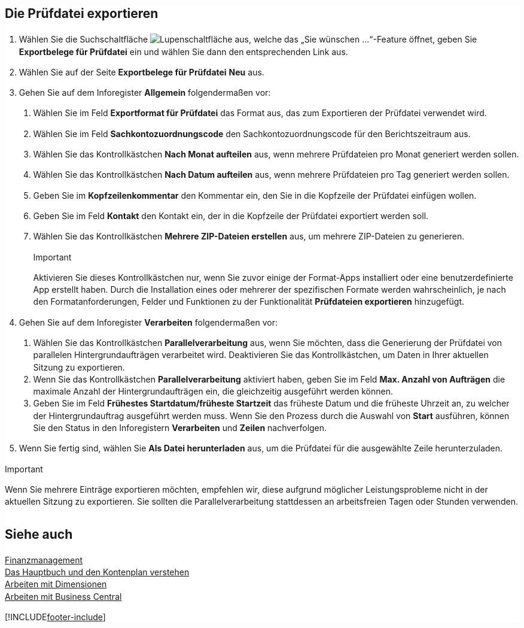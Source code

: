 ## Die Prüfdatei exportieren

1. Wählen Sie die Suchschaltfläche ![Lupenschaltfläche aus, welche das „Sie wünschen ...“-Feature öffnet](media/ui-search/search_small.png "Was möchten Sie tun?"), geben Sie **Exportbelege für Prüfdatei** ein und wählen Sie dann den entsprechenden Link aus.
2. Wählen Sie auf der Seite **Exportbelege für Prüfdatei** **Neu** aus.
3. Gehen Sie auf dem Inforegister **Allgemein** folgendermaßen vor:

    1. Wählen Sie im Feld **Exportformat für Prüfdatei** das Format aus, das zum Exportieren der Prüfdatei verwendet wird.
    2. Wählen Sie im Feld **Sachkontozuordnungscode** den Sachkontozuordnungscode für den Berichtszeitraum aus.
    3. Wählen Sie das Kontrollkästchen **Nach Monat aufteilen** aus, wenn mehrere Prüfdateien pro Monat generiert werden sollen.
    4. Wählen Sie das Kontrollkästchen **Nach Datum aufteilen** aus, wenn mehrere Prüfdateien pro Tag generiert werden sollen.
    5. Geben Sie im **Kopfzeilenkommentar** den Kommentar ein, den Sie in die Kopfzeile der Prüfdatei einfügen wollen.
    6. Geben Sie im Feld **Kontakt** den Kontakt ein, der in die Kopfzeile der Prüfdatei exportiert werden soll.
    7. Wählen Sie das Kontrollkästchen **Mehrere ZIP-Dateien erstellen** aus, um mehrere ZIP-Dateien zu generieren.

        > [!IMPORTANT]
        > Aktivieren Sie dieses Kontrollkästchen nur, wenn Sie zuvor einige der Format-Apps installiert oder eine benutzerdefinierte App erstellt haben. Durch die Installation eines oder mehrerer der spezifischen Formate werden wahrscheinlich, je nach den Formatanforderungen, Felder und Funktionen zu der Funktionalität **Prüfdateien exportieren** hinzugefügt.

4. Gehen Sie auf dem Inforegister **Verarbeiten** folgendermaßen vor:

    1. Wählen Sie das Kontrollkästchen **Parallelverarbeitung** aus, wenn Sie möchten, dass die Generierung der Prüfdatei von parallelen Hintergrundaufträgen verarbeitet wird. Deaktivieren Sie das Kontrollkästchen, um Daten in Ihrer aktuellen Sitzung zu exportieren.
    2. Wenn Sie das Kontrollkästchen **Parallelverarbeitung** aktiviert haben, geben Sie im Feld **Max. Anzahl von Aufträgen** die maximale Anzahl der Hintergrundaufträgen ein, die gleichzeitig ausgeführt werden können.
    3. Geben Sie im Feld **Frühestes Startdatum/früheste Startzeit** das früheste Datum und die früheste Uhrzeit an, zu welcher der Hintergrundauftrag ausgeführt werden muss. Wenn Sie den Prozess durch die Auswahl von **Start** ausführen, können Sie den Status in den Inforegistern **Verarbeiten** und **Zeilen** nachverfolgen.

5. Wenn Sie fertig sind, wählen Sie **Als Datei herunterladen** aus, um die Prüfdatei für die ausgewählte Zeile herunterzuladen.

> [!IMPORTANT]
> Wenn Sie mehrere Einträge exportieren möchten, empfehlen wir, diese aufgrund möglicher Leistungsprobleme nicht in der aktuellen Sitzung zu exportieren. Sie sollten die Parallelverarbeitung stattdessen an arbeitsfreien Tagen oder Stunden verwenden.

## Siehe auch
[Finanzmanagement](finance.md)    
[Das Hauptbuch und den Kontenplan verstehen](finance-general-ledger.md)    
[Arbeiten mit Dimensionen](finance-dimensions.md)    
[Arbeiten mit Business Central](ui-work-product.md)  

[!INCLUDE[footer-include](includes/footer-banner.md)]
